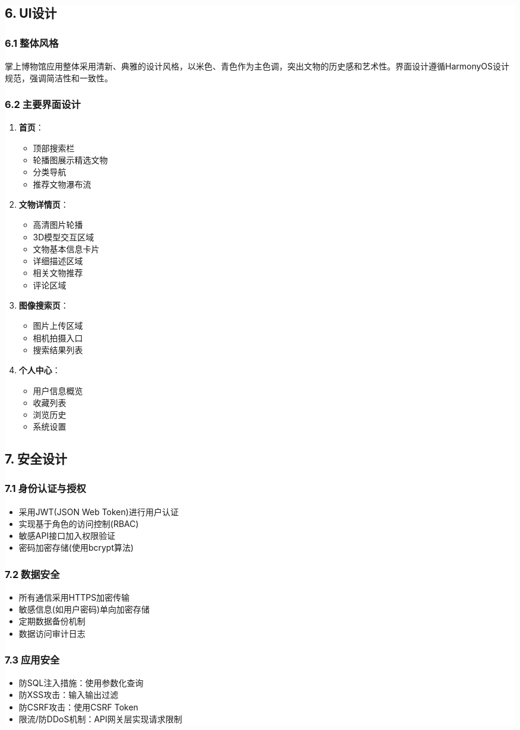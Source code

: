 ## 6. UI设计

### 6.1 整体风格

掌上博物馆应用整体采用清新、典雅的设计风格，以米色、青色作为主色调，突出文物的历史感和艺术性。界面设计遵循HarmonyOS设计规范，强调简洁性和一致性。

### 6.2 主要界面设计

1. **首页**：
   - 顶部搜索栏
   - 轮播图展示精选文物
   - 分类导航
   - 推荐文物瀑布流

2. **文物详情页**：
   - 高清图片轮播
   - 3D模型交互区域
   - 文物基本信息卡片
   - 详细描述区域
   - 相关文物推荐
   - 评论区域

3. **图像搜索页**：
   - 图片上传区域
   - 相机拍摄入口
   - 搜索结果列表

4. **个人中心**：
   - 用户信息概览
   - 收藏列表
   - 浏览历史
   - 系统设置

## 7. 安全设计

### 7.1 身份认证与授权

- 采用JWT(JSON Web Token)进行用户认证
- 实现基于角色的访问控制(RBAC)
- 敏感API接口加入权限验证
- 密码加密存储(使用bcrypt算法)

### 7.2 数据安全

- 所有通信采用HTTPS加密传输
- 敏感信息(如用户密码)单向加密存储
- 定期数据备份机制
- 数据访问审计日志

### 7.3 应用安全

- 防SQL注入措施：使用参数化查询
- 防XSS攻击：输入输出过滤
- 防CSRF攻击：使用CSRF Token
- 限流/防DDoS机制：API网关层实现请求限制
